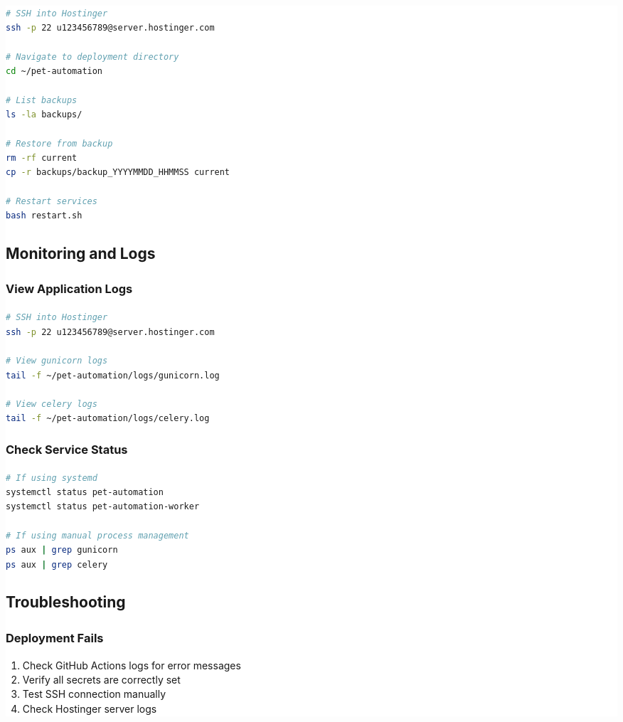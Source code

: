 ```bash
# SSH into Hostinger
ssh -p 22 u123456789@server.hostinger.com

# Navigate to deployment directory
cd ~/pet-automation

# List backups
ls -la backups/

# Restore from backup
rm -rf current
cp -r backups/backup_YYYYMMDD_HHMMSS current

# Restart services
bash restart.sh
```

## Monitoring and Logs

### View Application Logs

```bash
# SSH into Hostinger
ssh -p 22 u123456789@server.hostinger.com

# View gunicorn logs
tail -f ~/pet-automation/logs/gunicorn.log

# View celery logs
tail -f ~/pet-automation/logs/celery.log
```

### Check Service Status

```bash
# If using systemd
systemctl status pet-automation
systemctl status pet-automation-worker

# If using manual process management
ps aux | grep gunicorn
ps aux | grep celery
```

## Troubleshooting

### Deployment Fails

1. Check GitHub Actions logs for error messages
2. Verify all secrets are correctly set
3. Test SSH connection manually
4. Check Hostinger server logs
